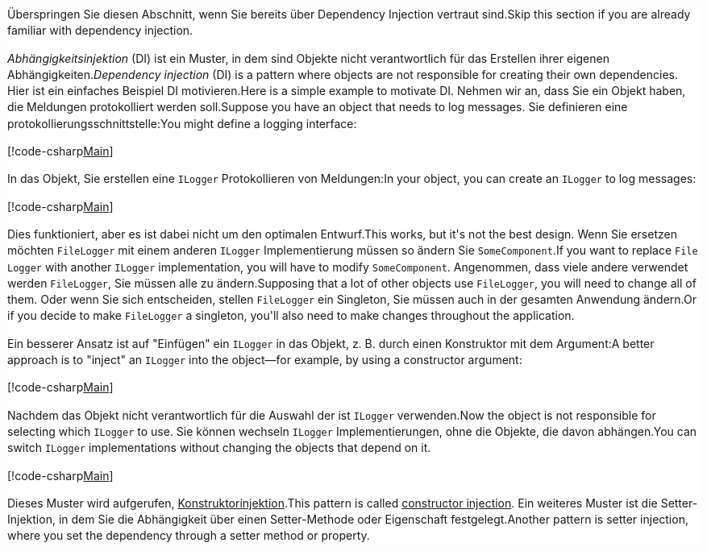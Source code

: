 <span data-ttu-id="a75e1-109">Überspringen Sie diesen Abschnitt, wenn Sie bereits über Dependency Injection vertraut sind.</span><span class="sxs-lookup"><span data-stu-id="a75e1-109">Skip this section if you are already familiar with dependency injection.</span></span>

<span data-ttu-id="a75e1-110">*Abhängigkeitsinjektion* (DI) ist ein Muster, in dem sind Objekte nicht verantwortlich für das Erstellen ihrer eigenen Abhängigkeiten.</span><span class="sxs-lookup"><span data-stu-id="a75e1-110">*Dependency injection* (DI) is a pattern where objects are not responsible for creating their own dependencies.</span></span> <span data-ttu-id="a75e1-111">Hier ist ein einfaches Beispiel DI motivieren.</span><span class="sxs-lookup"><span data-stu-id="a75e1-111">Here is a simple example to motivate DI.</span></span> <span data-ttu-id="a75e1-112">Nehmen wir an, dass Sie ein Objekt haben, die Meldungen protokolliert werden soll.</span><span class="sxs-lookup"><span data-stu-id="a75e1-112">Suppose you have an object that needs to log messages.</span></span> <span data-ttu-id="a75e1-113">Sie definieren eine protokollierungsschnittstelle:</span><span class="sxs-lookup"><span data-stu-id="a75e1-113">You might define a logging interface:</span></span>

[!code-csharp[Main](dependency-injection/samples/sample1.cs)]

<span data-ttu-id="a75e1-114">In das Objekt, Sie erstellen eine `ILogger` Protokollieren von Meldungen:</span><span class="sxs-lookup"><span data-stu-id="a75e1-114">In your object, you can create an `ILogger` to log messages:</span></span>

[!code-csharp[Main](dependency-injection/samples/sample2.cs)]

<span data-ttu-id="a75e1-115">Dies funktioniert, aber es ist dabei nicht um den optimalen Entwurf.</span><span class="sxs-lookup"><span data-stu-id="a75e1-115">This works, but it's not the best design.</span></span> <span data-ttu-id="a75e1-116">Wenn Sie ersetzen möchten `FileLogger` mit einem anderen `ILogger` Implementierung müssen so ändern Sie `SomeComponent`.</span><span class="sxs-lookup"><span data-stu-id="a75e1-116">If you want to replace `FileLogger` with another `ILogger` implementation, you will have to modify `SomeComponent`.</span></span> <span data-ttu-id="a75e1-117">Angenommen, dass viele andere verwendet werden `FileLogger`, Sie müssen alle zu ändern.</span><span class="sxs-lookup"><span data-stu-id="a75e1-117">Supposing that a lot of other objects use `FileLogger`, you will need to change all of them.</span></span> <span data-ttu-id="a75e1-118">Oder wenn Sie sich entscheiden, stellen `FileLogger` ein Singleton, Sie müssen auch in der gesamten Anwendung ändern.</span><span class="sxs-lookup"><span data-stu-id="a75e1-118">Or if you decide to make `FileLogger` a singleton, you'll also need to make changes throughout the application.</span></span>

<span data-ttu-id="a75e1-119">Ein besserer Ansatz ist auf "Einfügen" ein `ILogger` in das Objekt, z. B. durch einen Konstruktor mit dem Argument:</span><span class="sxs-lookup"><span data-stu-id="a75e1-119">A better approach is to "inject" an `ILogger` into the object—for example, by using a constructor argument:</span></span>

[!code-csharp[Main](dependency-injection/samples/sample3.cs)]

<span data-ttu-id="a75e1-120">Nachdem das Objekt nicht verantwortlich für die Auswahl der ist `ILogger` verwenden.</span><span class="sxs-lookup"><span data-stu-id="a75e1-120">Now the object is not responsible for selecting which `ILogger` to use.</span></span> <span data-ttu-id="a75e1-121">Sie können wechseln `ILogger` Implementierungen, ohne die Objekte, die davon abhängen.</span><span class="sxs-lookup"><span data-stu-id="a75e1-121">You can switch `ILogger` implementations without changing the objects that depend on it.</span></span>

[!code-csharp[Main](dependency-injection/samples/sample4.cs)]

<span data-ttu-id="a75e1-122">Dieses Muster wird aufgerufen, [Konstruktorinjektion](http://www.martinfowler.com/articles/injection.html#FormsOfDependencyInjection).</span><span class="sxs-lookup"><span data-stu-id="a75e1-122">This pattern is called [constructor injection](http://www.martinfowler.com/articles/injection.html#FormsOfDependencyInjection).</span></span> <span data-ttu-id="a75e1-123">Ein weiteres Muster ist die Setter-Injektion, in dem Sie die Abhängigkeit über einen Setter-Methode oder Eigenschaft festgelegt.</span><span class="sxs-lookup"><span data-stu-id="a75e1-123">Another pattern is setter injection, where you set the dependency through a setter method or property.</span></span>
